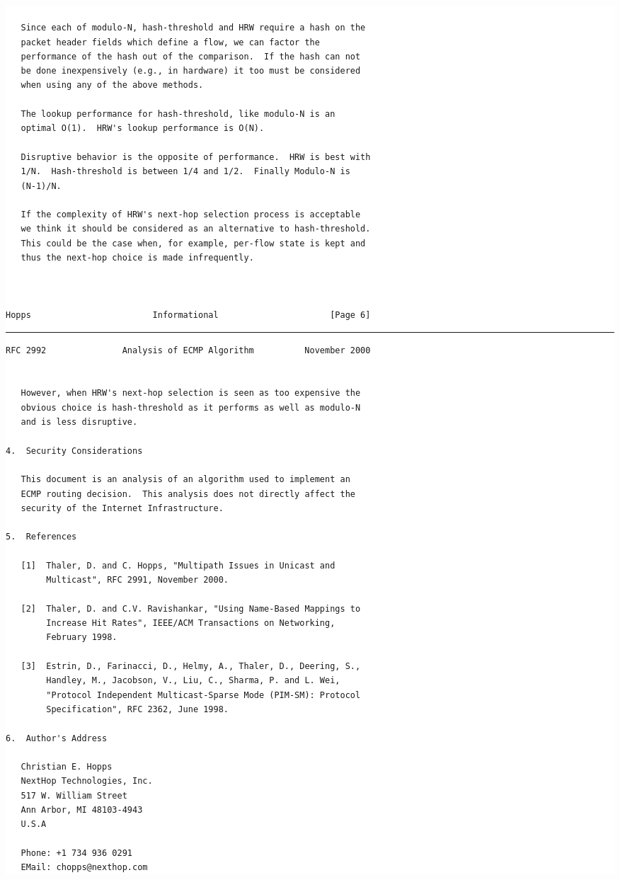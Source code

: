 ``` newpage

   Since each of modulo-N, hash-threshold and HRW require a hash on the
   packet header fields which define a flow, we can factor the
   performance of the hash out of the comparison.  If the hash can not
   be done inexpensively (e.g., in hardware) it too must be considered
   when using any of the above methods.

   The lookup performance for hash-threshold, like modulo-N is an
   optimal O(1).  HRW's lookup performance is O(N).

   Disruptive behavior is the opposite of performance.  HRW is best with
   1/N.  Hash-threshold is between 1/4 and 1/2.  Finally Modulo-N is
   (N-1)/N.

   If the complexity of HRW's next-hop selection process is acceptable
   we think it should be considered as an alternative to hash-threshold.
   This could be the case when, for example, per-flow state is kept and
   thus the next-hop choice is made infrequently.



Hopps                        Informational                      [Page 6]
```

------------------------------------------------------------------------

``` newpage
RFC 2992               Analysis of ECMP Algorithm          November 2000


   However, when HRW's next-hop selection is seen as too expensive the
   obvious choice is hash-threshold as it performs as well as modulo-N
   and is less disruptive.

4.  Security Considerations

   This document is an analysis of an algorithm used to implement an
   ECMP routing decision.  This analysis does not directly affect the
   security of the Internet Infrastructure.

5.  References

   [1]  Thaler, D. and C. Hopps, "Multipath Issues in Unicast and
        Multicast", RFC 2991, November 2000.

   [2]  Thaler, D. and C.V. Ravishankar, "Using Name-Based Mappings to
        Increase Hit Rates", IEEE/ACM Transactions on Networking,
        February 1998.

   [3]  Estrin, D., Farinacci, D., Helmy, A., Thaler, D., Deering, S.,
        Handley, M., Jacobson, V., Liu, C., Sharma, P. and L. Wei,
        "Protocol Independent Multicast-Sparse Mode (PIM-SM): Protocol
        Specification", RFC 2362, June 1998.

6.  Author's Address

   Christian E. Hopps
   NextHop Technologies, Inc.
   517 W. William Street
   Ann Arbor, MI 48103-4943
   U.S.A

   Phone: +1 734 936 0291
   EMail: chopps@nexthop.com
```